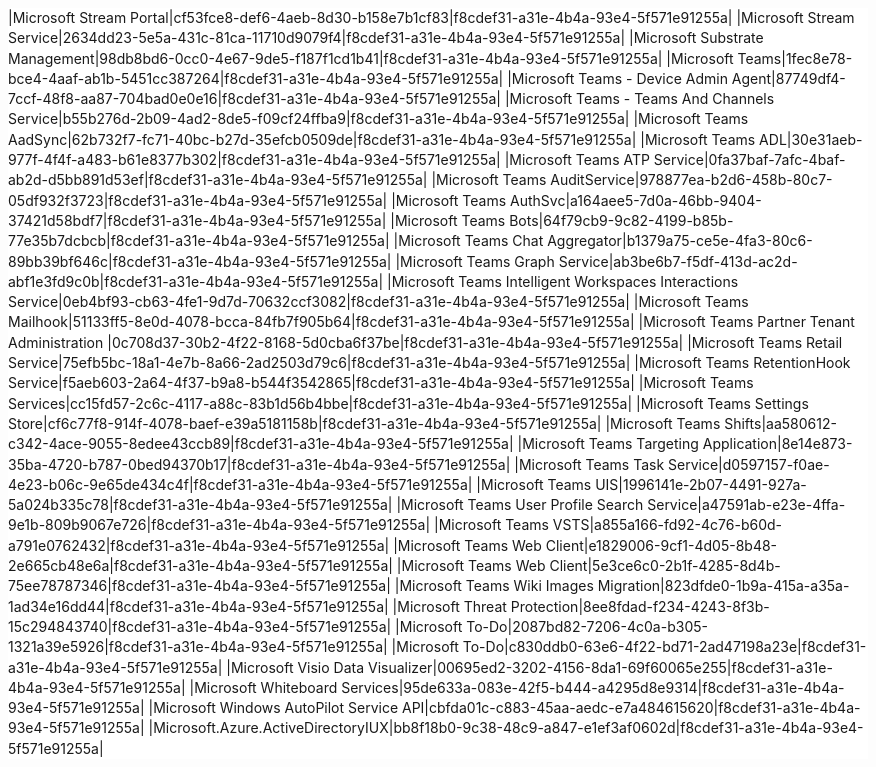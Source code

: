 |Microsoft Stream Portal|cf53fce8-def6-4aeb-8d30-b158e7b1cf83|f8cdef31-a31e-4b4a-93e4-5f571e91255a|
|Microsoft Stream Service|2634dd23-5e5a-431c-81ca-11710d9079f4|f8cdef31-a31e-4b4a-93e4-5f571e91255a|
|Microsoft Substrate Management|98db8bd6-0cc0-4e67-9de5-f187f1cd1b41|f8cdef31-a31e-4b4a-93e4-5f571e91255a|
|Microsoft Teams|1fec8e78-bce4-4aaf-ab1b-5451cc387264|f8cdef31-a31e-4b4a-93e4-5f571e91255a|
|Microsoft Teams - Device Admin Agent|87749df4-7ccf-48f8-aa87-704bad0e0e16|f8cdef31-a31e-4b4a-93e4-5f571e91255a|
|Microsoft Teams - Teams And Channels Service|b55b276d-2b09-4ad2-8de5-f09cf24ffba9|f8cdef31-a31e-4b4a-93e4-5f571e91255a|
|Microsoft Teams AadSync|62b732f7-fc71-40bc-b27d-35efcb0509de|f8cdef31-a31e-4b4a-93e4-5f571e91255a|
|Microsoft Teams ADL|30e31aeb-977f-4f4f-a483-b61e8377b302|f8cdef31-a31e-4b4a-93e4-5f571e91255a|
|Microsoft Teams ATP Service|0fa37baf-7afc-4baf-ab2d-d5bb891d53ef|f8cdef31-a31e-4b4a-93e4-5f571e91255a|
|Microsoft Teams AuditService|978877ea-b2d6-458b-80c7-05df932f3723|f8cdef31-a31e-4b4a-93e4-5f571e91255a|
|Microsoft Teams AuthSvc|a164aee5-7d0a-46bb-9404-37421d58bdf7|f8cdef31-a31e-4b4a-93e4-5f571e91255a|
|Microsoft Teams Bots|64f79cb9-9c82-4199-b85b-77e35b7dcbcb|f8cdef31-a31e-4b4a-93e4-5f571e91255a|
|Microsoft Teams Chat Aggregator|b1379a75-ce5e-4fa3-80c6-89bb39bf646c|f8cdef31-a31e-4b4a-93e4-5f571e91255a|
|Microsoft Teams Graph Service|ab3be6b7-f5df-413d-ac2d-abf1e3fd9c0b|f8cdef31-a31e-4b4a-93e4-5f571e91255a|
|Microsoft Teams Intelligent Workspaces Interactions Service|0eb4bf93-cb63-4fe1-9d7d-70632ccf3082|f8cdef31-a31e-4b4a-93e4-5f571e91255a|
|Microsoft Teams Mailhook|51133ff5-8e0d-4078-bcca-84fb7f905b64|f8cdef31-a31e-4b4a-93e4-5f571e91255a|
|Microsoft Teams Partner Tenant Administration |0c708d37-30b2-4f22-8168-5d0cba6f37be|f8cdef31-a31e-4b4a-93e4-5f571e91255a|
|Microsoft Teams Retail Service|75efb5bc-18a1-4e7b-8a66-2ad2503d79c6|f8cdef31-a31e-4b4a-93e4-5f571e91255a|
|Microsoft Teams RetentionHook Service|f5aeb603-2a64-4f37-b9a8-b544f3542865|f8cdef31-a31e-4b4a-93e4-5f571e91255a|
|Microsoft Teams Services|cc15fd57-2c6c-4117-a88c-83b1d56b4bbe|f8cdef31-a31e-4b4a-93e4-5f571e91255a|
|Microsoft Teams Settings Store|cf6c77f8-914f-4078-baef-e39a5181158b|f8cdef31-a31e-4b4a-93e4-5f571e91255a|
|Microsoft Teams Shifts|aa580612-c342-4ace-9055-8edee43ccb89|f8cdef31-a31e-4b4a-93e4-5f571e91255a|
|Microsoft Teams Targeting Application|8e14e873-35ba-4720-b787-0bed94370b17|f8cdef31-a31e-4b4a-93e4-5f571e91255a|
|Microsoft Teams Task Service|d0597157-f0ae-4e23-b06c-9e65de434c4f|f8cdef31-a31e-4b4a-93e4-5f571e91255a|
|Microsoft Teams UIS|1996141e-2b07-4491-927a-5a024b335c78|f8cdef31-a31e-4b4a-93e4-5f571e91255a|
|Microsoft Teams User Profile Search Service|a47591ab-e23e-4ffa-9e1b-809b9067e726|f8cdef31-a31e-4b4a-93e4-5f571e91255a|
|Microsoft Teams VSTS|a855a166-fd92-4c76-b60d-a791e0762432|f8cdef31-a31e-4b4a-93e4-5f571e91255a|
|Microsoft Teams Web Client|e1829006-9cf1-4d05-8b48-2e665cb48e6a|f8cdef31-a31e-4b4a-93e4-5f571e91255a|
|Microsoft Teams Web Client|5e3ce6c0-2b1f-4285-8d4b-75ee78787346|f8cdef31-a31e-4b4a-93e4-5f571e91255a|
|Microsoft Teams Wiki Images Migration|823dfde0-1b9a-415a-a35a-1ad34e16dd44|f8cdef31-a31e-4b4a-93e4-5f571e91255a|
|Microsoft Threat Protection|8ee8fdad-f234-4243-8f3b-15c294843740|f8cdef31-a31e-4b4a-93e4-5f571e91255a|
|Microsoft To-Do|2087bd82-7206-4c0a-b305-1321a39e5926|f8cdef31-a31e-4b4a-93e4-5f571e91255a|
|Microsoft To-Do|c830ddb0-63e6-4f22-bd71-2ad47198a23e|f8cdef31-a31e-4b4a-93e4-5f571e91255a|
|Microsoft Visio Data Visualizer|00695ed2-3202-4156-8da1-69f60065e255|f8cdef31-a31e-4b4a-93e4-5f571e91255a|
|Microsoft Whiteboard Services|95de633a-083e-42f5-b444-a4295d8e9314|f8cdef31-a31e-4b4a-93e4-5f571e91255a|
|Microsoft Windows AutoPilot Service API|cbfda01c-c883-45aa-aedc-e7a484615620|f8cdef31-a31e-4b4a-93e4-5f571e91255a|
|Microsoft.Azure.ActiveDirectoryIUX|bb8f18b0-9c38-48c9-a847-e1ef3af0602d|f8cdef31-a31e-4b4a-93e4-5f571e91255a|